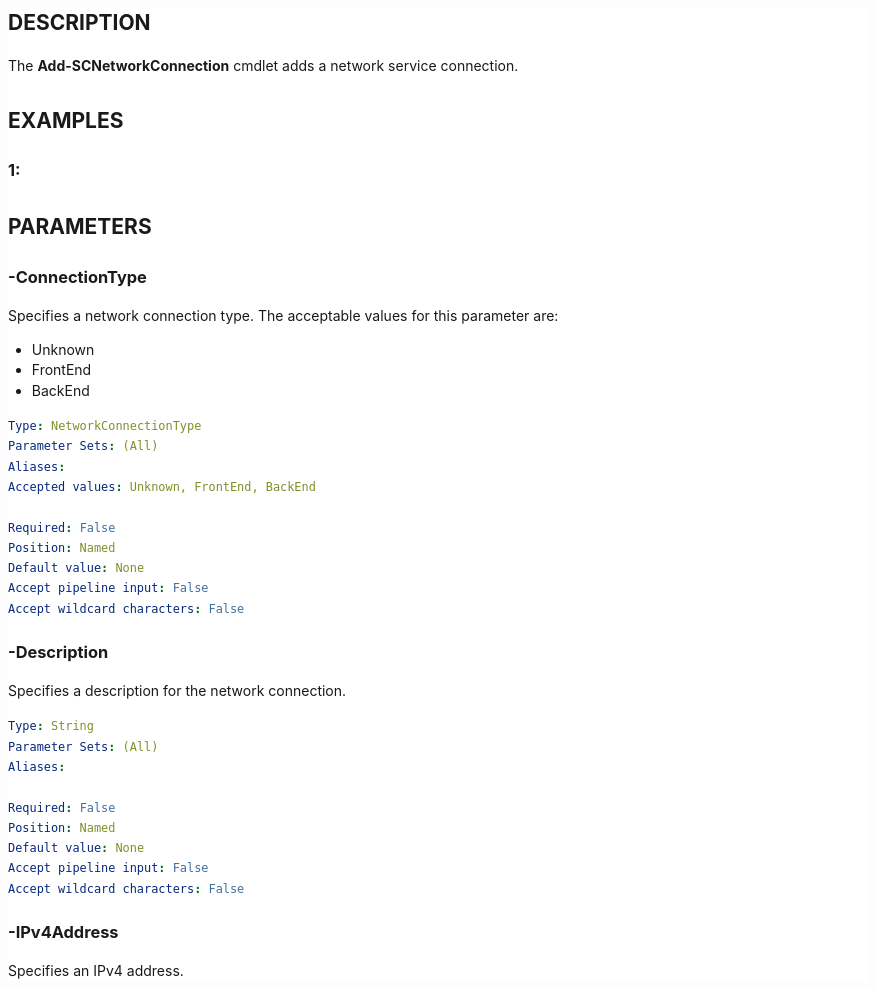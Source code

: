 ## DESCRIPTION
The **Add-SCNetworkConnection** cmdlet adds a network service connection.

## EXAMPLES

### 1:
```

```

## PARAMETERS

### -ConnectionType
Specifies a network connection type.
The acceptable values for this parameter are:

- Unknown
- FrontEnd
- BackEnd

```yaml
Type: NetworkConnectionType
Parameter Sets: (All)
Aliases: 
Accepted values: Unknown, FrontEnd, BackEnd

Required: False
Position: Named
Default value: None
Accept pipeline input: False
Accept wildcard characters: False
```

### -Description
Specifies a description for the network connection.

```yaml
Type: String
Parameter Sets: (All)
Aliases: 

Required: False
Position: Named
Default value: None
Accept pipeline input: False
Accept wildcard characters: False
```

### -IPv4Address
Specifies an IPv4 address.
